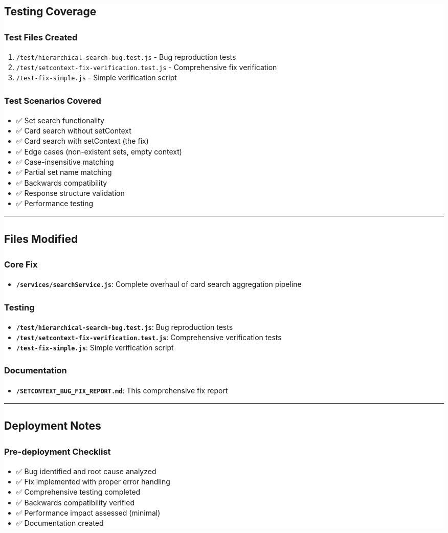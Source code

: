 
## Testing Coverage

### Test Files Created

1. `/test/hierarchical-search-bug.test.js` - Bug reproduction tests
2. `/test/setcontext-fix-verification.test.js` - Comprehensive fix verification
3. `/test-fix-simple.js` - Simple verification script

### Test Scenarios Covered

- ✅ Set search functionality
- ✅ Card search without setContext
- ✅ Card search with setContext (the fix)
- ✅ Edge cases (non-existent sets, empty context)
- ✅ Case-insensitive matching
- ✅ Partial set name matching
- ✅ Backwards compatibility
- ✅ Response structure validation
- ✅ Performance testing

---

## Files Modified

### Core Fix

- **`/services/searchService.js`**: Complete overhaul of card search aggregation pipeline

### Testing

- **`/test/hierarchical-search-bug.test.js`**: Bug reproduction tests
- **`/test/setcontext-fix-verification.test.js`**: Comprehensive verification tests
- **`/test-fix-simple.js`**: Simple verification script

### Documentation

- **`/SETCONTEXT_BUG_FIX_REPORT.md`**: This comprehensive fix report

---

## Deployment Notes

### Pre-deployment Checklist

- ✅ Bug identified and root cause analyzed
- ✅ Fix implemented with proper error handling
- ✅ Comprehensive testing completed
- ✅ Backwards compatibility verified
- ✅ Performance impact assessed (minimal)
- ✅ Documentation created
